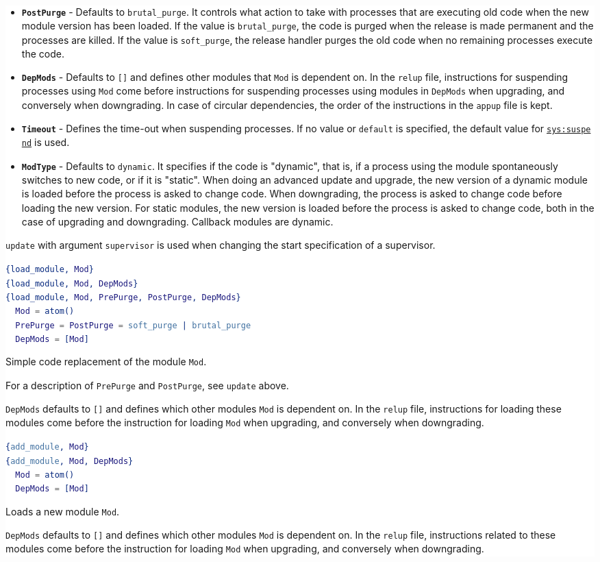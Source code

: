 - **`PostPurge`** - Defaults to `brutal_purge`. It controls what action to take
  with processes that are executing old code when the new module version has
  been loaded. If the value is `brutal_purge`, the code is purged when the
  release is made permanent and the processes are killed. If the value is
  `soft_purge`, the release handler purges the old code when no remaining
  processes execute the code.

- **`DepMods`** - Defaults to `[]` and defines other modules that `Mod` is
  dependent on. In the `relup` file, instructions for suspending processes using
  `Mod` come before instructions for suspending processes using modules in
  `DepMods` when upgrading, and conversely when downgrading. In case of circular
  dependencies, the order of the instructions in the `appup` file is kept.

- **`Timeout`** - Defines the time-out when suspending processes. If no value or
  `default` is specified, the default value for [`sys:suspend`](`sys:suspend/1`)
  is used.

- **`ModType`** - Defaults to `dynamic`. It specifies if the code is "dynamic",
  that is, if a process using the module spontaneously switches to new code, or
  if it is "static". When doing an advanced update and upgrade, the new version
  of a dynamic module is loaded before the process is asked to change code. When
  downgrading, the process is asked to change code before loading the new
  version. For static modules, the new version is loaded before the process is
  asked to change code, both in the case of upgrading and downgrading. Callback
  modules are dynamic.

`update` with argument `supervisor` is used when changing the start
specification of a supervisor.

```erlang
{load_module, Mod}
{load_module, Mod, DepMods}
{load_module, Mod, PrePurge, PostPurge, DepMods}
  Mod = atom()
  PrePurge = PostPurge = soft_purge | brutal_purge
  DepMods = [Mod]
```

Simple code replacement of the module `Mod`.

For a description of `PrePurge` and `PostPurge`, see `update` above.

`DepMods` defaults to `[]` and defines which other modules `Mod` is dependent
on. In the `relup` file, instructions for loading these modules come before the
instruction for loading `Mod` when upgrading, and conversely when downgrading.

```erlang
{add_module, Mod}
{add_module, Mod, DepMods}
  Mod = atom()
  DepMods = [Mod]
```

Loads a new module `Mod`.

`DepMods` defaults to `[]` and defines which other modules `Mod` is dependent
on. In the `relup` file, instructions related to these modules come before the
instruction for loading `Mod` when upgrading, and conversely when downgrading.
